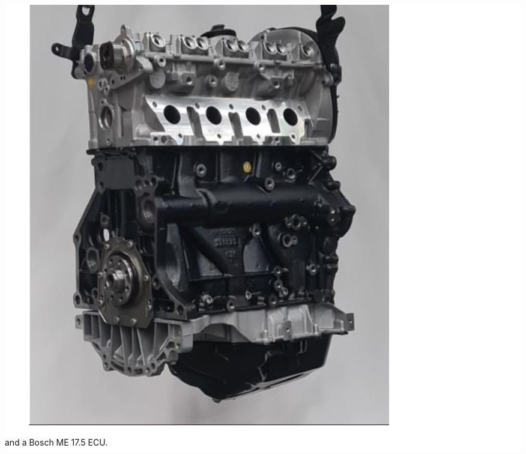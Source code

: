 <figure><img src="../.gitbook/assets/image (135).png" alt=""><figcaption></figcaption></figure>

and a Bosch ME 17.5 ECU.
